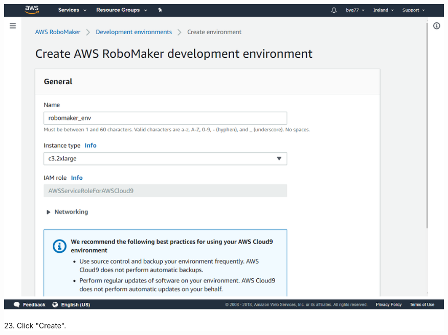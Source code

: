 <img alt="" src="../../assets/img/aws-tutorials/aws_tutorial_img22.png" width="900px"/>
</center></div>

<p>23. Click "Create".</p>

<div><center>